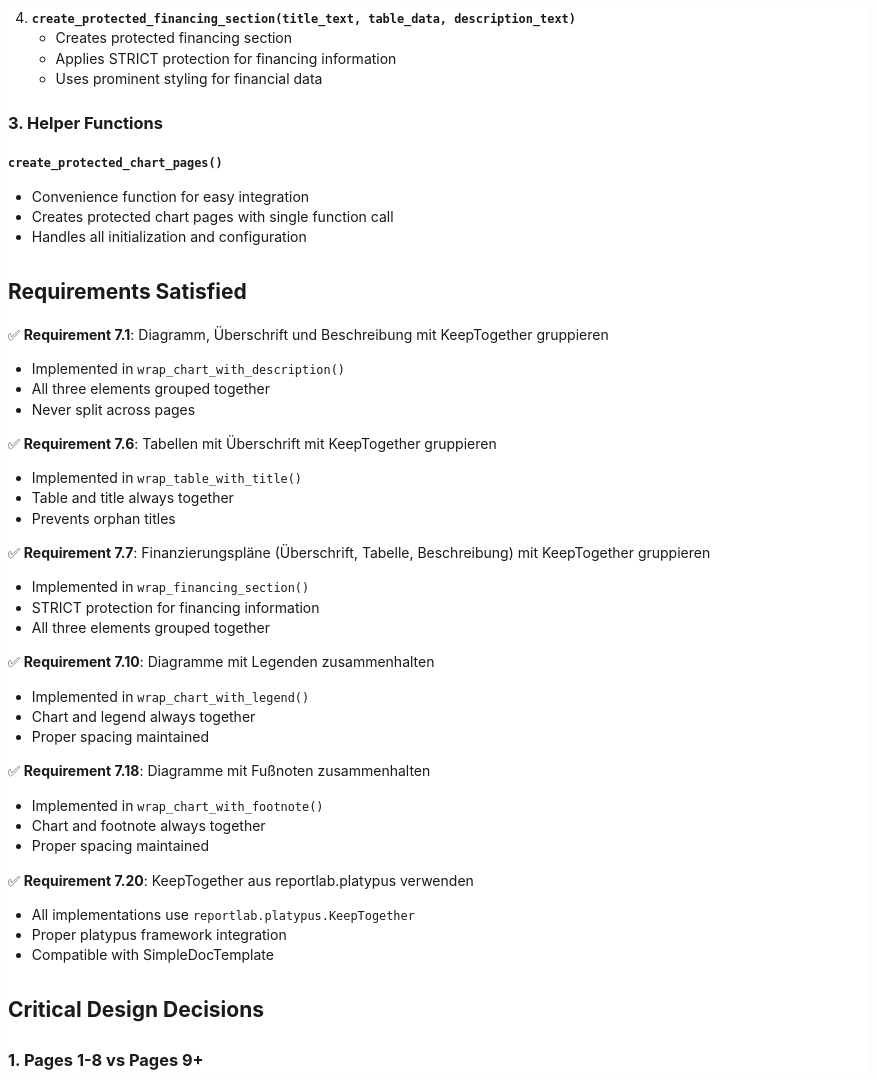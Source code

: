 4. **`create_protected_financing_section(title_text, table_data, description_text)`**
   - Creates protected financing section
   - Applies STRICT protection for financing information
   - Uses prominent styling for financial data

### 3. Helper Functions

**`create_protected_chart_pages()`**

- Convenience function for easy integration
- Creates protected chart pages with single function call
- Handles all initialization and configuration

## Requirements Satisfied

✅ **Requirement 7.1**: Diagramm, Überschrift und Beschreibung mit KeepTogether gruppieren

- Implemented in `wrap_chart_with_description()`
- All three elements grouped together
- Never split across pages

✅ **Requirement 7.6**: Tabellen mit Überschrift mit KeepTogether gruppieren

- Implemented in `wrap_table_with_title()`
- Table and title always together
- Prevents orphan titles

✅ **Requirement 7.7**: Finanzierungspläne (Überschrift, Tabelle, Beschreibung) mit KeepTogether gruppieren

- Implemented in `wrap_financing_section()`
- STRICT protection for financing information
- All three elements grouped together

✅ **Requirement 7.10**: Diagramme mit Legenden zusammenhalten

- Implemented in `wrap_chart_with_legend()`
- Chart and legend always together
- Proper spacing maintained

✅ **Requirement 7.18**: Diagramme mit Fußnoten zusammenhalten

- Implemented in `wrap_chart_with_footnote()`
- Chart and footnote always together
- Proper spacing maintained

✅ **Requirement 7.20**: KeepTogether aus reportlab.platypus verwenden

- All implementations use `reportlab.platypus.KeepTogether`
- Proper platypus framework integration
- Compatible with SimpleDocTemplate

## Critical Design Decisions

### 1. Pages 1-8 vs Pages 9+
